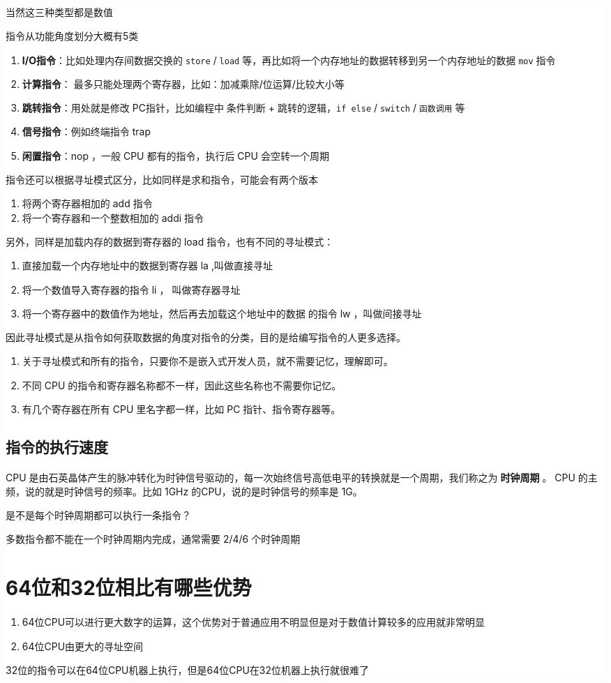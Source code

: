当然这三种类型都是数值


指令从功能角度划分大概有5类

1. **I/O指令**：比如处理内存间数据交换的 `store` / `load` 等，再比如将一个内存地址的数据转移到另一个内存地址的数据 `mov` 指令

1. **计算指令**： 最多只能处理两个寄存器，比如：加减乘除/位运算/比较大小等

1. **跳转指令**：用处就是修改 PC指针，比如编程中 条件判断 + 跳转的逻辑，`if else` / `switch` / `函数调用` 等

1. **信号指令**：例如终端指令 trap

1. **闲置指令**：nop ，一般 CPU 都有的指令，执行后 CPU 会空转一个周期


指令还可以根据寻址模式区分，比如同样是求和指令，可能会有两个版本
1. 将两个寄存器相加的 add 指令
1. 将一个寄存器和一个整数相加的 addi 指令

另外，同样是加载内存的数据到寄存器的 load 指令，也有不同的寻址模式：

1. 直接加载一个内存地址中的数据到寄存器 la ,叫做直接寻址

1. 将一个数值导入寄存器的指令 li ， 叫做寄存器寻址

1. 将一个寄存器中的数值作为地址，然后再去加载这个地址中的数据 的指令 lw ，叫做间接寻址


因此寻址模式是从指令如何获取数据的角度对指令的分类，目的是给编写指令的人更多选择。


1. 关于寻址模式和所有的指令，只要你不是嵌入式开发人员，就不需要记忆，理解即可。

1. 不同 CPU 的指令和寄存器名称都不一样，因此这些名称也不需要你记忆。

1. 有几个寄存器在所有 CPU 里名字都一样，比如 PC 指针、指令寄存器等。

## 指令的执行速度

CPU 是由石英晶体产生的脉冲转化为时钟信号驱动的，每一次始终信号高低电平的转换就是一个周期，我们称之为 **时钟周期** 。 CPU 的主频，说的就是时钟信号的频率。比如 1GHz 的CPU，说的是时钟信号的频率是 1G。

是不是每个时钟周期都可以执行一条指令？

多数指令都不能在一个时钟周期内完成，通常需要 2/4/6 个时钟周期




# 64位和32位相比有哪些优势

1. 64位CPU可以进行更大数字的运算，这个优势对于普通应用不明显但是对于数值计算较多的应用就非常明显

1. 64位CPU由更大的寻址空间


32位的指令可以在64位CPU机器上执行，但是64位CPU在32位机器上执行就很难了

